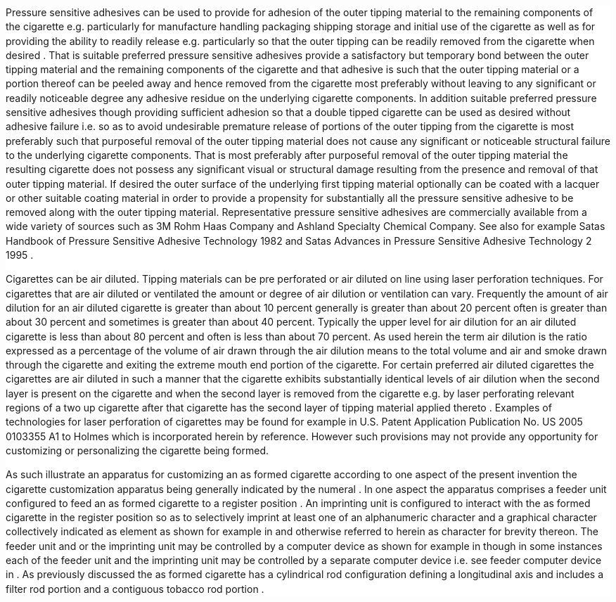 Pressure sensitive adhesives can be used to provide for adhesion of the outer tipping material to the remaining components of the cigarette e.g. particularly for manufacture handling packaging shipping storage and initial use of the cigarette as well as for providing the ability to readily release e.g. particularly so that the outer tipping can be readily removed from the cigarette when desired . That is suitable preferred pressure sensitive adhesives provide a satisfactory but temporary bond between the outer tipping material and the remaining components of the cigarette and that adhesive is such that the outer tipping material or a portion thereof can be peeled away and hence removed from the cigarette most preferably without leaving to any significant or readily noticeable degree any adhesive residue on the underlying cigarette components. In addition suitable preferred pressure sensitive adhesives though providing sufficient adhesion so that a double tipped cigarette can be used as desired without adhesive failure i.e. so as to avoid undesirable premature release of portions of the outer tipping from the cigarette is most preferably such that purposeful removal of the outer tipping material does not cause any significant or noticeable structural failure to the underlying cigarette components. That is most preferably after purposeful removal of the outer tipping material the resulting cigarette does not possess any significant visual or structural damage resulting from the presence and removal of that outer tipping material. If desired the outer surface of the underlying first tipping material optionally can be coated with a lacquer or other suitable coating material in order to provide a propensity for substantially all the pressure sensitive adhesive to be removed along with the outer tipping material. Representative pressure sensitive adhesives are commercially available from a wide variety of sources such as 3M Rohm Haas Company and Ashland Specialty Chemical Company. See also for example Satas Handbook of Pressure Sensitive Adhesive Technology 1982 and Satas Advances in Pressure Sensitive Adhesive Technology 2 1995 .

Cigarettes can be air diluted. Tipping materials can be pre perforated or air diluted on line using laser perforation techniques. For cigarettes that are air diluted or ventilated the amount or degree of air dilution or ventilation can vary. Frequently the amount of air dilution for an air diluted cigarette is greater than about 10 percent generally is greater than about 20 percent often is greater than about 30 percent and sometimes is greater than about 40 percent. Typically the upper level for air dilution for an air diluted cigarette is less than about 80 percent and often is less than about 70 percent. As used herein the term air dilution is the ratio expressed as a percentage of the volume of air drawn through the air dilution means to the total volume and air and smoke drawn through the cigarette and exiting the extreme mouth end portion of the cigarette. For certain preferred air diluted cigarettes the cigarettes are air diluted in such a manner that the cigarette exhibits substantially identical levels of air dilution when the second layer is present on the cigarette and when the second layer is removed from the cigarette e.g. by laser perforating relevant regions of a two up cigarette after that cigarette has the second layer of tipping material applied thereto . Examples of technologies for laser perforation of cigarettes may be found for example in U.S. Patent Application Publication No. US 2005 0103355 A1 to Holmes which is incorporated herein by reference. However such provisions may not provide any opportunity for customizing or personalizing the cigarette being formed.

As such illustrate an apparatus for customizing an as formed cigarette according to one aspect of the present invention the cigarette customization apparatus being generally indicated by the numeral . In one aspect the apparatus comprises a feeder unit configured to feed an as formed cigarette to a register position . An imprinting unit is configured to interact with the as formed cigarette in the register position so as to selectively imprint at least one of an alphanumeric character and a graphical character collectively indicated as element as shown for example in and otherwise referred to herein as character for brevity thereon. The feeder unit and or the imprinting unit may be controlled by a computer device as shown for example in though in some instances each of the feeder unit and the imprinting unit may be controlled by a separate computer device i.e. see feeder computer device in . As previously discussed the as formed cigarette has a cylindrical rod configuration defining a longitudinal axis and includes a filter rod portion and a contiguous tobacco rod portion .
